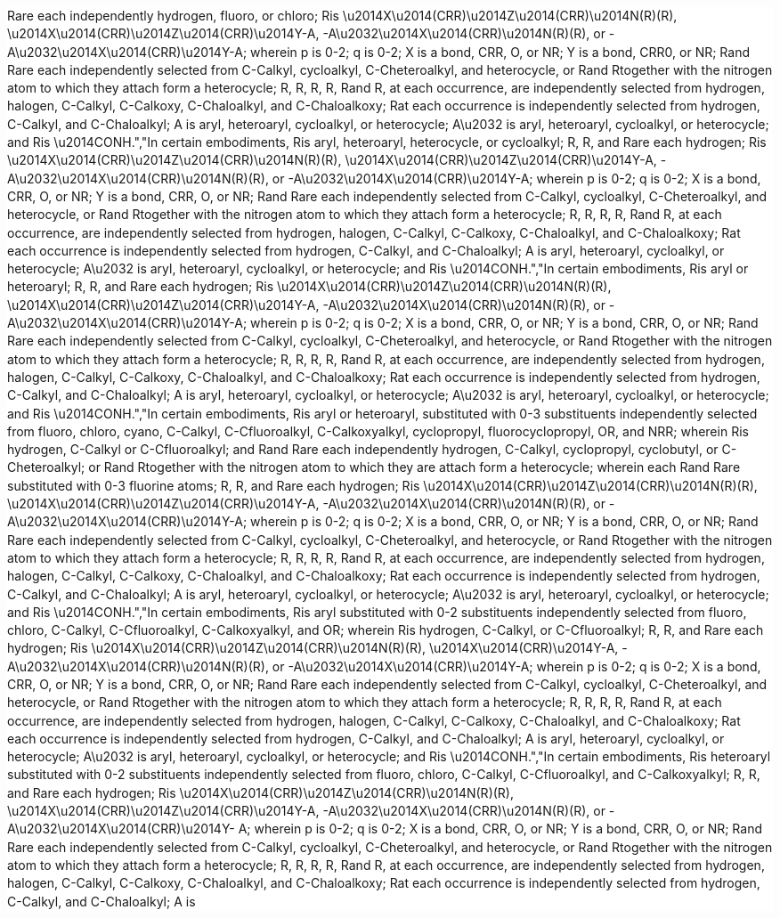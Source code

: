 Rare each independently hydrogen, fluoro, or chloro; Ris \u2014X\u2014(CRR)\u2014Z\u2014(CRR)\u2014N(R)(R), \u2014X\u2014(CRR)\u2014Z\u2014(CRR)\u2014Y-A, -A\u2032\u2014X\u2014(CRR)\u2014N(R)(R), or -A\u2032\u2014X\u2014(CRR)\u2014Y-A; wherein p is 0-2; q is 0-2; X is a bond, CRR, O, or NR; Y is a bond, CRR0, or NR; Rand Rare each independently selected from C-Calkyl, cycloalkyl, C-Cheteroalkyl, and heterocycle, or Rand Rtogether with the nitrogen atom to which they attach form a heterocycle; R, R, R, R, Rand R, at each occurrence, are independently selected from hydrogen, halogen, C-Calkyl, C-Calkoxy, C-Chaloalkyl, and C-Chaloalkoxy; Rat each occurrence is independently selected from hydrogen, C-Calkyl, and C-Chaloalkyl; A is aryl, heteroaryl, cycloalkyl, or heterocycle; A\u2032 is aryl, heteroaryl, cycloalkyl, or heterocycle; and Ris \u2014CONH.","In certain embodiments, Ris aryl, heteroaryl, heterocycle, or cycloalkyl; R, R, and Rare each hydrogen; Ris \u2014X\u2014(CRR)\u2014Z\u2014(CRR)\u2014N(R)(R), \u2014X\u2014(CRR)\u2014Z\u2014(CRR)\u2014Y-A, -A\u2032\u2014X\u2014(CRR)\u2014N(R)(R), or -A\u2032\u2014X\u2014(CRR)\u2014Y-A; wherein p is 0-2; q is 0-2; X is a bond, CRR, O, or NR; Y is a bond, CRR, O, or NR; Rand Rare each independently selected from C-Calkyl, cycloalkyl, C-Cheteroalkyl, and heterocycle, or Rand Rtogether with the nitrogen atom to which they attach form a heterocycle; R, R, R, R, Rand R, at each occurrence, are independently selected from hydrogen, halogen, C-Calkyl, C-Calkoxy, C-Chaloalkyl, and C-Chaloalkoxy; Rat each occurrence is independently selected from hydrogen, C-Calkyl, and C-Chaloalkyl; A is aryl, heteroaryl, cycloalkyl, or heterocycle; A\u2032 is aryl, heteroaryl, cycloalkyl, or heterocycle; and Ris \u2014CONH.","In certain embodiments, Ris aryl or heteroaryl; R, R, and Rare each hydrogen; Ris \u2014X\u2014(CRR)\u2014Z\u2014(CRR)\u2014N(R)(R), \u2014X\u2014(CRR)\u2014Z\u2014(CRR)\u2014Y-A, -A\u2032\u2014X\u2014(CRR)\u2014N(R)(R), or -A\u2032\u2014X\u2014(CRR)\u2014Y-A; wherein p is 0-2; q is 0-2; X is a bond, CRR, O, or NR; Y is a bond, CRR, O, or NR; Rand Rare each independently selected from C-Calkyl, cycloalkyl, C-Cheteroalkyl, and heterocycle, or Rand Rtogether with the nitrogen atom to which they attach form a heterocycle; R, R, R, R, Rand R, at each occurrence, are independently selected from hydrogen, halogen, C-Calkyl, C-Calkoxy, C-Chaloalkyl, and C-Chaloalkoxy; Rat each occurrence is independently selected from hydrogen, C-Calkyl, and C-Chaloalkyl; A is aryl, heteroaryl, cycloalkyl, or heterocycle; A\u2032 is aryl, heteroaryl, cycloalkyl, or heterocycle; and Ris \u2014CONH.","In certain embodiments, Ris aryl or heteroaryl, substituted with 0-3 substituents independently selected from fluoro, chloro, cyano, C-Calkyl, C-Cfluoroalkyl, C-Calkoxyalkyl, cyclopropyl, fluorocyclopropyl, OR, and NRR; wherein Ris hydrogen, C-Calkyl or C-Cfluoroalkyl; and Rand Rare each independently hydrogen, C-Calkyl, cyclopropyl, cyclobutyl, or C-Cheteroalkyl; or Rand Rtogether with the nitrogen atom to which they are attach form a heterocycle; wherein each Rand Rare substituted with 0-3 fluorine atoms; R, R, and Rare each hydrogen; Ris \u2014X\u2014(CRR)\u2014Z\u2014(CRR)\u2014N(R)(R), \u2014X\u2014(CRR)\u2014Z\u2014(CRR)\u2014Y-A, -A\u2032\u2014X\u2014(CRR)\u2014N(R)(R), or -A\u2032\u2014X\u2014(CRR)\u2014Y-A; wherein p is 0-2; q is 0-2; X is a bond, CRR, O, or NR; Y is a bond, CRR, O, or NR; Rand Rare each independently selected from C-Calkyl, cycloalkyl, C-Cheteroalkyl, and heterocycle, or Rand Rtogether with the nitrogen atom to which they attach form a heterocycle; R, R, R, R, Rand R, at each occurrence, are independently selected from hydrogen, halogen, C-Calkyl, C-Calkoxy, C-Chaloalkyl, and C-Chaloalkoxy; Rat each occurrence is independently selected from hydrogen, C-Calkyl, and C-Chaloalkyl; A is aryl, heteroaryl, cycloalkyl, or heterocycle; A\u2032 is aryl, heteroaryl, cycloalkyl, or heterocycle; and Ris \u2014CONH.","In certain embodiments, Ris aryl substituted with 0-2 substituents independently selected from fluoro, chloro, C-Calkyl, C-Cfluoroalkyl, C-Calkoxyalkyl, and OR; wherein Ris hydrogen, C-Calkyl, or C-Cfluoroalkyl; R, R, and Rare each hydrogen; Ris \u2014X\u2014(CRR)\u2014Z\u2014(CRR)\u2014N(R)(R), \u2014X\u2014(CRR)\u2014Y-A, -A\u2032\u2014X\u2014(CRR)\u2014N(R)(R), or -A\u2032\u2014X\u2014(CRR)\u2014Y-A; wherein p is 0-2; q is 0-2; X is a bond, CRR, O, or NR; Y is a bond, CRR, O, or NR; Rand Rare each independently selected from C-Calkyl, cycloalkyl, C-Cheteroalkyl, and heterocycle, or Rand Rtogether with the nitrogen atom to which they attach form a heterocycle; R, R, R, R, Rand R, at each occurrence, are independently selected from hydrogen, halogen, C-Calkyl, C-Calkoxy, C-Chaloalkyl, and C-Chaloalkoxy; Rat each occurrence is independently selected from hydrogen, C-Calkyl, and C-Chaloalkyl; A is aryl, heteroaryl, cycloalkyl, or heterocycle; A\u2032 is aryl, heteroaryl, cycloalkyl, or heterocycle; and Ris \u2014CONH.","In certain embodiments, Ris heteroaryl substituted with 0-2 substituents independently selected from fluoro, chloro, C-Calkyl, C-Cfluoroalkyl, and C-Calkoxyalkyl; R, R, and Rare each hydrogen; Ris \u2014X\u2014(CRR)\u2014Z\u2014(CRR)\u2014N(R)(R), \u2014X\u2014(CRR)\u2014Z\u2014(CRR)\u2014Y-A, -A\u2032\u2014X\u2014(CRR)\u2014N(R)(R), or -A\u2032\u2014X\u2014(CRR)\u2014Y- A; wherein p is 0-2; q is 0-2; X is a bond, CRR, O, or NR; Y is a bond, CRR, O, or NR; Rand Rare each independently selected from C-Calkyl, cycloalkyl, C-Cheteroalkyl, and heterocycle, or Rand Rtogether with the nitrogen atom to which they attach form a heterocycle; R, R, R, R, Rand R, at each occurrence, are independently selected from hydrogen, halogen, C-Calkyl, C-Calkoxy, C-Chaloalkyl, and C-Chaloalkoxy; Rat each occurrence is independently selected from hydrogen, C-Calkyl, and C-Chaloalkyl; A is